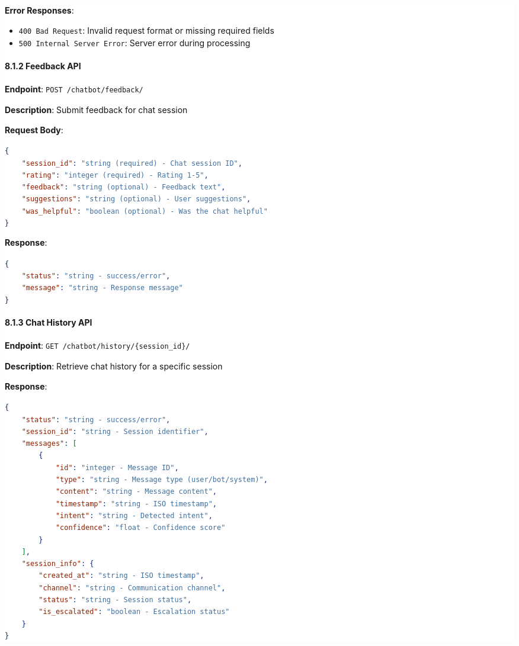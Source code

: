 **Error Responses**:
- `400 Bad Request`: Invalid request format or missing required fields
- `500 Internal Server Error`: Server error during processing

#### 8.1.2 Feedback API
**Endpoint**: `POST /chatbot/feedback/`

**Description**: Submit feedback for chat session

**Request Body**:
```json
{
    "session_id": "string (required) - Chat session ID",
    "rating": "integer (required) - Rating 1-5",
    "feedback": "string (optional) - Feedback text",
    "suggestions": "string (optional) - User suggestions",
    "was_helpful": "boolean (optional) - Was the chat helpful"
}
```

**Response**:
```json
{
    "status": "string - success/error",
    "message": "string - Response message"
}
```

#### 8.1.3 Chat History API
**Endpoint**: `GET /chatbot/history/{session_id}/`

**Description**: Retrieve chat history for a specific session

**Response**:
```json
{
    "status": "string - success/error",
    "session_id": "string - Session identifier",
    "messages": [
        {
            "id": "integer - Message ID",
            "type": "string - Message type (user/bot/system)",
            "content": "string - Message content",
            "timestamp": "string - ISO timestamp",
            "intent": "string - Detected intent",
            "confidence": "float - Confidence score"
        }
    ],
    "session_info": {
        "created_at": "string - ISO timestamp",
        "channel": "string - Communication channel",
        "status": "string - Session status",
        "is_escalated": "boolean - Escalation status"
    }
}
```

